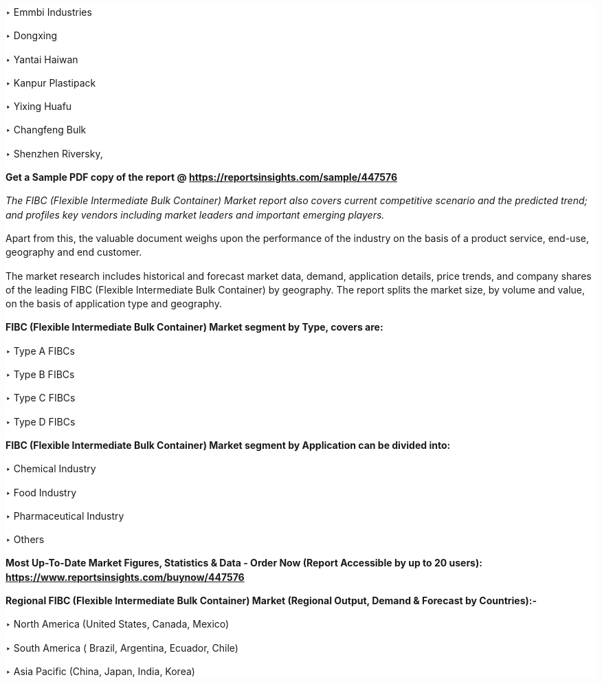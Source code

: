 ‣ Emmbi Industries

‣ Dongxing

‣ Yantai Haiwan

‣ Kanpur Plastipack

‣ Yixing Huafu

‣ Changfeng Bulk

‣ Shenzhen Riversky,

<strong>Get a Sample PDF copy of the report @ <a href=https://reportsinsights.com/sample/447576>https://reportsinsights.com/sample/447576</a></strong>

<em>The FIBC (Flexible Intermediate Bulk Container) Market report also covers current competitive scenario and the predicted trend; and profiles key vendors including market leaders and important emerging players.</em>

Apart from this, the valuable document weighs upon the performance of the industry on the basis of a product service, end-use, geography and end customer.

The market research includes historical and forecast market data, demand, application details, price trends, and company shares of the leading FIBC (Flexible Intermediate Bulk Container) by geography. The report splits the market size, by volume and value, on the basis of application type and geography.

<strong>FIBC (Flexible Intermediate Bulk Container) Market segment by Type, covers are:</strong>

‣ Type A FIBCs

‣ Type B FIBCs

‣ Type C FIBCs

‣ Type D FIBCs

<strong>FIBC (Flexible Intermediate Bulk Container) Market segment by Application can be divided into:</strong>

‣ Chemical Industry

‣ Food Industry

‣ Pharmaceutical Industry

‣ Others

<strong>Most Up-To-Date Market Figures, Statistics & Data - Order Now (Report Accessible by up to 20 users): <a href=https://www.reportsinsights.com/buynow/447576>https://www.reportsinsights.com/buynow/447576</a></strong>

<strong>Regional FIBC (Flexible Intermediate Bulk Container) Market (Regional Output, Demand &amp; Forecast by Countries):-</strong>

‣ North America (United States, Canada, Mexico)

‣ South America ( Brazil, Argentina, Ecuador, Chile)

‣ Asia Pacific (China, Japan, India, Korea)
